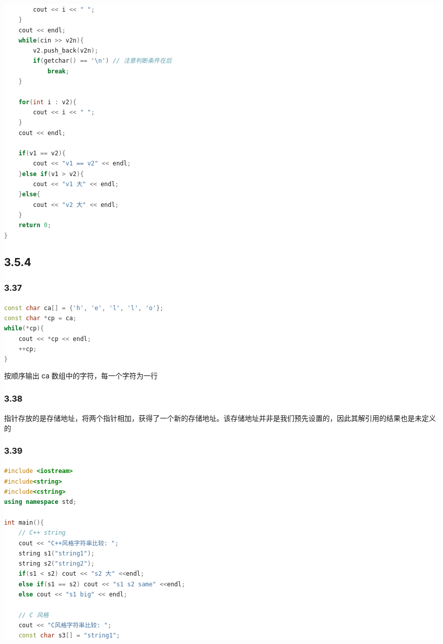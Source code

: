 ```C++
        cout << i << " ";
    }
    cout << endl;
    while(cin >> v2n){
        v2.push_back(v2n);
        if(getchar() == '\n') // 注意判断条件在后
            break;
    }
    
    for(int i : v2){
        cout << i << " ";
    }
    cout << endl;

    if(v1 == v2){
        cout << "v1 == v2" << endl;
    }else if(v1 > v2){
        cout << "v1 大" << endl;
    }else{
        cout << "v2 大" << endl;
    }
    return 0;
}
```

## 3.5.4

### 3.37

```C++
const char ca[] = {'h', 'e', 'l', 'l', 'o'};
const char *cp = ca;
while(*cp){
	cout << *cp << endl;
	++cp;
}
```

按顺序输出 ca 数组中的字符，每一个字符为一行

### 3.38

指针存放的是存储地址，将两个指针相加，获得了一个新的存储地址。该存储地址并非是我们预先设置的，因此其解引用的结果也是未定义的

### 3.39

```C++
#include <iostream>
#include<string>
#include<cstring>
using namespace std;

int main(){
    // C++ string
    cout << "C++风格字符串比较: ";
    string s1("string1");
    string s2("string2");
    if(s1 < s2) cout << "s2 大" <<endl;
    else if(s1 == s2) cout << "s1 s2 same" <<endl;
    else cout << "s1 big" << endl;

    // C 风格
    cout << "C风格字符串比较: ";
    const char s3[] = "string1";
```